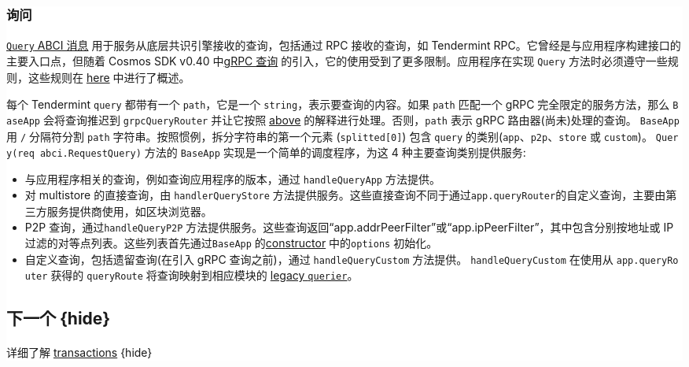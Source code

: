 ### 询问

[`Query` ABCI 消息](https://tendermint.com/docs/app-dev/abci-spec.html#query) 用于服务从底层共识引擎接收的查询，包括通过 RPC 接收的查询，如 Tendermint RPC。它曾经是与应用程序构建接口的主要入口点，但随着 Cosmos SDK v0.40 中[gRPC 查询](../building-modules/query-services.md) 的引入，它的使用受到了更多限制。应用程序在实现 `Query` 方法时必须遵守一些规则，这些规则在 [here](https://tendermint.com/docs/app-dev/abci-spec.html#query) 中进行了概述。

每个 Tendermint `query` 都带有一个 `path`，它是一个 `string`，表示要查询的内容。如果 `path` 匹配一个 gRPC 完全限定的服务方法，那么 `BaseApp` 会将查询推迟到 `grpcQueryRouter` 并让它按照 [above](#grpc-query-router) 的解释进行处理。否则，`path` 表示 gRPC 路由器(尚未)处理的查询。 `BaseApp` 用 `/` 分隔符分割 `path` 字符串。按照惯例，拆分字符串的第一个元素 (`splitted[0]`) 包含 `query` 的类别(`app`、`p2p`、`​​store` 或 `custom`)。 `Query(req abci.RequestQuery)` 方法的 `BaseApp` 实现是一个简单的调度程序，为这 4 种主要查询类别提供服务:

- 与应用程序相关的查询，例如查询应用程序的版本，通过 `handleQueryApp` 方法提供。
- 对 multistore 的直接查询，由 `handlerQueryStore` 方法提供服务。这些直接查询不同于通过`app.queryRouter`的自定义查询，主要由第三方服务提供商使用，如区块浏览器。
- P2P 查询，通过`handleQueryP2P` 方法提供服务。这些查询返回“app.addrPeerFilter”或“app.ipPeerFilter”，其中包含分别按地址或 IP 过滤的对等点列表。这些列表首先通过`BaseApp` 的[constructor](#constructor) 中的`options` 初始化。
- 自定义查询，包括遗留查询(在引入 gRPC 查询之前)，通过 `handleQueryCustom` 方法提供。 `handleQueryCustom` 在使用从 `app.queryRouter` 获得的 `queryRoute` 将查询映射到相应模块的 [legacy `querier`](../building-modules/query-services.md#legacy-查询者)。

## 下一个 {hide}

详细了解 [transactions](./transactions.md) {hide} 